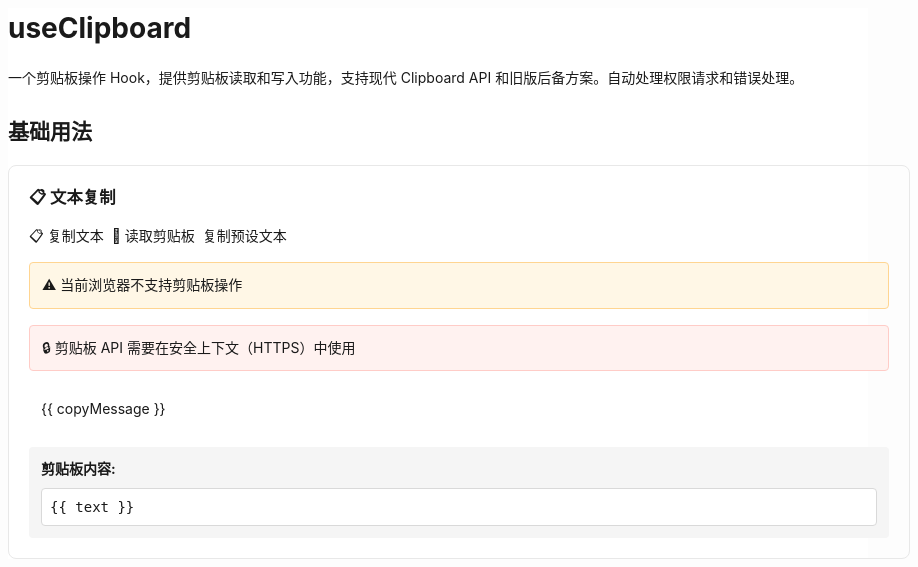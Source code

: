 # useClipboard

一个剪贴板操作 Hook，提供剪贴板读取和写入功能，支持现代 Clipboard API 和旧版后备方案。自动处理权限请求和错误处理。

## 基础用法

<Demo>
  <div style="padding: 20px; border: 1px solid #e8e8e8; border-radius: 8px; width: 100%;">
    <h3 style="margin-top: 0;">📋 文本复制</h3>
    <div style="margin-bottom: 16px;">
      <vk-input 
        :value="textToCopy" 
        @input="(value) => textToCopy = value"
        placeholder="输入要复制的文本"
        style="width: 100%; margin-bottom: 12px;"
      />
      <div style="display: flex; gap: 8px; flex-wrap: wrap;">
        <vk-button @click="handleCopy" :disabled="!textToCopy.trim()" type="primary">
          📋 复制文本
        </vk-button>
        <vk-button @click="handleRead" :disabled="!isSupported">
          📖 读取剪贴板
        </vk-button>
        <vk-button @click="copyPreset('Hello, World!')" type="success">
          复制预设文本
        </vk-button>
      </div>
    </div>
    <div v-if="!isSupported" style="padding: 12px; background: #fff7e6; border: 1px solid #ffd591; border-radius: 4px; margin-bottom: 16px;">
      ⚠️ 当前浏览器不支持剪贴板操作
    </div>
    <div v-if="!isSecureContext" style="padding: 12px; background: #fff2f0; border: 1px solid #ffccc7; border-radius: 4px; margin-bottom: 16px;">
      🔒 剪贴板 API 需要在安全上下文（HTTPS）中使用
    </div>
    <div v-if="copyMessage" style="padding: 12px; border-radius: 4px; margin-bottom: 16px;"
         :style="{ background: copySuccess ? '#f6ffed' : '#fff2f0', border: `1px solid ${copySuccess ? '#b7eb8f' : '#ffccc7'}` }">
      {{ copyMessage }}
    </div>
    <div v-if="text" style="padding: 12px; background: #f5f5f5; border-radius: 4px;">
      <strong>剪贴板内容:</strong>
      <div style="margin-top: 8px; padding: 8px; background: white; border: 1px solid #d9d9d9; border-radius: 4px; font-family: monospace; word-break: break-all;">
        {{ text }}
      </div>
    </div>
  </div>
  